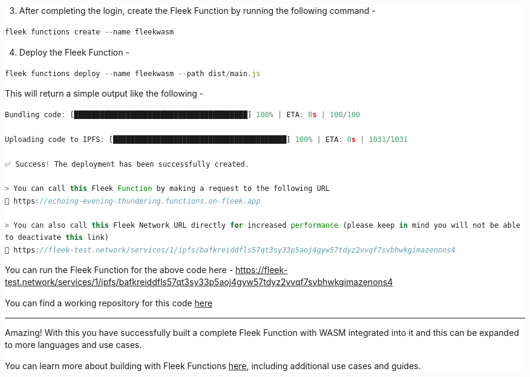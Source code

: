 3. After completing the login, create the Fleek Function by running the following command -

```jsx
fleek functions create --name fleekwasm
```

4. Deploy the Fleek Function -

```jsx
fleek functions deploy --name fleekwasm --path dist/main.js
```

This will return a simple output like the following -

```jsx
Bundling code: [████████████████████████████████████████] 100% | ETA: 0s | 100/100

Uploading code to IPFS: [████████████████████████████████████████] 100% | ETA: 0s | 1031/1031

✅ Success! The deployment has been successfully created.

> You can call this Fleek Function by making a request to the following URL
🔗 https://echoing-evening-thundering.functions.on-fleek.app

> You can also call this Fleek Network URL directly for increased performance (please keep in mind you will not be able to deactivate this link)
🔗 https://fleek-test.network/services/1/ipfs/bafkreiddfls57qt3sy33p5aoj4gyw57tdyz2vvqf7svbhwkgimazenons4
```

You can run the Fleek Function for the above code here - <u>https://fleek-test.network/services/1/ipfs/bafkreiddfls57qt3sy33p5aoj4gyw57tdyz2vvqf7svbhwkgimazenons4</u>

You can find a working repository for this code <u>[here](https://github.com/KanishkKhurana/wasm-with-fleek-functions)</u>

---

Amazing! With this you have successfully built a complete Fleek Function with WASM integrated into it and this can be expanded to more languages and use cases.

You can learn more about building with Fleek Functions <u>[here](https://fleek.xyz/docs/platform/fleek-functions/)</u>, including additional use cases and guides.